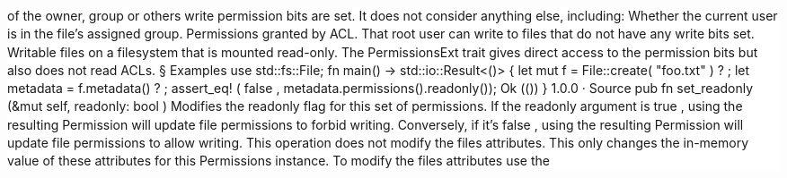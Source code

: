 of the owner, group or others
write permission bits are set. It does not consider anything else, including:
Whether the current user is in the file’s assigned group.
Permissions granted by ACL.
That
root
user can write to files that do not have any write bits set.
Writable files on a filesystem that is mounted read-only.
The
PermissionsExt
trait gives direct access to the permission bits but
also does not read ACLs.
§
Examples
use
std::fs::File;
fn
main() -> std::io::Result<()> {
let
mut
f = File::create(
"foo.txt"
)
?
;
let
metadata = f.metadata()
?
;
assert_eq!
(
false
, metadata.permissions().readonly());
Ok
(())
}
1.0.0
·
Source
pub fn
set_readonly
(&mut self, readonly:
bool
)
Modifies the readonly flag for this set of permissions. If the
readonly
argument is
true
, using the resulting
Permission
will
update file permissions to forbid writing. Conversely, if it’s
false
,
using the resulting
Permission
will update file permissions to allow
writing.
This operation does
not
modify the files attributes. This only
changes the in-memory value of these attributes for this
Permissions
instance. To modify the files attributes use the